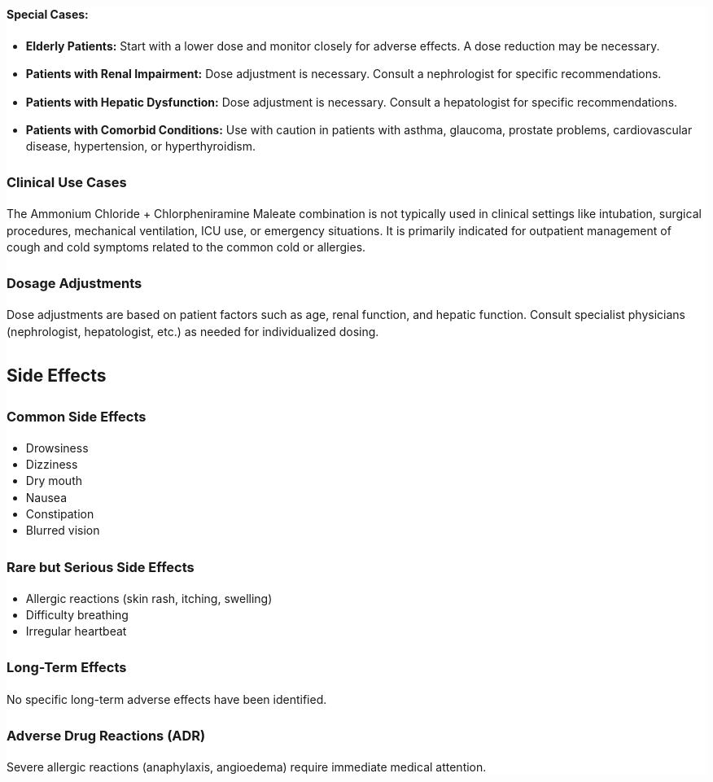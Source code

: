 #### **Special Cases:**

- **Elderly Patients:**  Start with a lower dose and monitor closely for adverse effects. A dose reduction may be necessary.

- **Patients with Renal Impairment:** Dose adjustment is necessary. Consult a nephrologist for specific recommendations.

- **Patients with Hepatic Dysfunction:** Dose adjustment is necessary. Consult a hepatologist for specific recommendations.

- **Patients with Comorbid Conditions:**  Use with caution in patients with asthma, glaucoma, prostate problems, cardiovascular disease, hypertension, or hyperthyroidism.

### **Clinical Use Cases**

The Ammonium Chloride + Chlorpheniramine Maleate combination is not typically used in clinical settings like intubation, surgical procedures, mechanical ventilation, ICU use, or emergency situations. It is primarily indicated for outpatient management of cough and cold symptoms related to the common cold or allergies.

### **Dosage Adjustments**

Dose adjustments are based on patient factors such as age, renal function, and hepatic function. Consult specialist physicians (nephrologist, hepatologist, etc.) as needed for individualized dosing.


## **Side Effects**

### **Common Side Effects**

- Drowsiness
- Dizziness
- Dry mouth
- Nausea
- Constipation
- Blurred vision


### **Rare but Serious Side Effects**

- Allergic reactions (skin rash, itching, swelling)
- Difficulty breathing
- Irregular heartbeat



### **Long-Term Effects**

No specific long-term adverse effects have been identified.

### **Adverse Drug Reactions (ADR)**

Severe allergic reactions (anaphylaxis, angioedema) require immediate medical attention.
